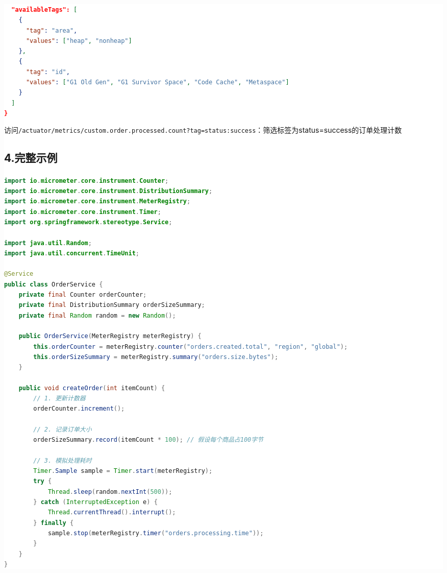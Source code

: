 ```json
  "availableTags": [
    {
      "tag": "area",
      "values": ["heap", "nonheap"]
    },
    {
      "tag": "id",
      "values": ["G1 Old Gen", "G1 Survivor Space", "Code Cache", "Metaspace"]
    }
  ]
}
```
访问`/actuator/metrics/custom.order.processed.count?tag=status:success`：筛选标签为status=success的订单处理计数

## **4.完整示例**
```java
import io.micrometer.core.instrument.Counter;
import io.micrometer.core.instrument.DistributionSummary;
import io.micrometer.core.instrument.MeterRegistry;
import io.micrometer.core.instrument.Timer;
import org.springframework.stereotype.Service;

import java.util.Random;
import java.util.concurrent.TimeUnit;

@Service
public class OrderService {
    private final Counter orderCounter;
    private final DistributionSummary orderSizeSummary;
    private final Random random = new Random();

    public OrderService(MeterRegistry meterRegistry) {
        this.orderCounter = meterRegistry.counter("orders.created.total", "region", "global");
        this.orderSizeSummary = meterRegistry.summary("orders.size.bytes");
    }

    public void createOrder(int itemCount) {
        // 1. 更新计数器
        orderCounter.increment();

        // 2. 记录订单大小
        orderSizeSummary.record(itemCount * 100); // 假设每个商品占100字节

        // 3. 模拟处理耗时
        Timer.Sample sample = Timer.start(meterRegistry);
        try {
            Thread.sleep(random.nextInt(500));
        } catch (InterruptedException e) {
            Thread.currentThread().interrupt();
        } finally {
            sample.stop(meterRegistry.timer("orders.processing.time"));
        }
    }
}
```
